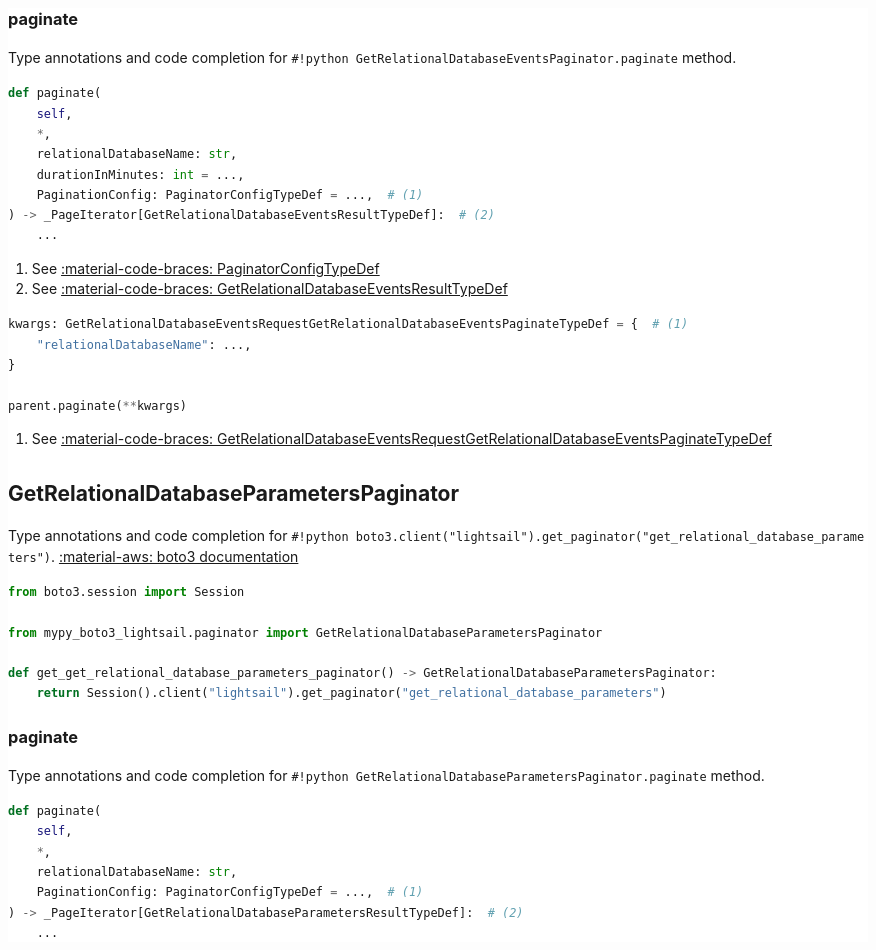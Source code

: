 
### paginate

Type annotations and code completion for `#!python GetRelationalDatabaseEventsPaginator.paginate` method.

```python title="Method definition"
def paginate(
    self,
    *,
    relationalDatabaseName: str,
    durationInMinutes: int = ...,
    PaginationConfig: PaginatorConfigTypeDef = ...,  # (1)
) -> _PageIterator[GetRelationalDatabaseEventsResultTypeDef]:  # (2)
    ...
```

1. See [:material-code-braces: PaginatorConfigTypeDef](./type_defs.md#paginatorconfigtypedef) 
2. See [:material-code-braces: GetRelationalDatabaseEventsResultTypeDef](./type_defs.md#getrelationaldatabaseeventsresulttypedef) 


```python title="Usage example with kwargs"
kwargs: GetRelationalDatabaseEventsRequestGetRelationalDatabaseEventsPaginateTypeDef = {  # (1)
    "relationalDatabaseName": ...,
}

parent.paginate(**kwargs)
```

1. See [:material-code-braces: GetRelationalDatabaseEventsRequestGetRelationalDatabaseEventsPaginateTypeDef](./type_defs.md#getrelationaldatabaseeventsrequestgetrelationaldatabaseeventspaginatetypedef) 
## GetRelationalDatabaseParametersPaginator

Type annotations and code completion for `#!python boto3.client("lightsail").get_paginator("get_relational_database_parameters")`.
[:material-aws: boto3 documentation](https://boto3.amazonaws.com/v1/documentation/api/latest/reference/services/lightsail.html#Lightsail.Paginator.GetRelationalDatabaseParameters)

```python title="Usage example"
from boto3.session import Session

from mypy_boto3_lightsail.paginator import GetRelationalDatabaseParametersPaginator

def get_get_relational_database_parameters_paginator() -> GetRelationalDatabaseParametersPaginator:
    return Session().client("lightsail").get_paginator("get_relational_database_parameters")
```


### paginate

Type annotations and code completion for `#!python GetRelationalDatabaseParametersPaginator.paginate` method.

```python title="Method definition"
def paginate(
    self,
    *,
    relationalDatabaseName: str,
    PaginationConfig: PaginatorConfigTypeDef = ...,  # (1)
) -> _PageIterator[GetRelationalDatabaseParametersResultTypeDef]:  # (2)
    ...
```
